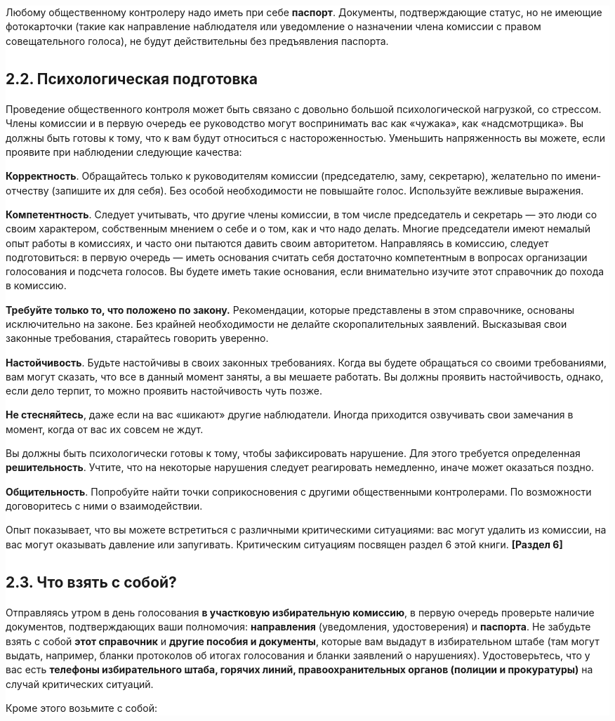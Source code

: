 Любому общественному контролеру надо иметь при себе **паспорт**. Документы, подтверждающие статус, но не имеющие фотокарточки (такие как направление наблюдателя или уведомление о назначении члена комиссии с правом совещательного голоса), не будут действительны без предъявления паспорта.

## 2.2. Психологическая подготовка

Проведение общественного контроля может быть связано с довольно большой психологической нагрузкой, со стрессом. Члены комиссии и в первую очередь ее руководство могут воспринимать вас как «чужака», как «надсмотрщика». Вы должны быть готовы к тому, что к вам будут относиться с настороженностью. Уменьшить напряженность вы можете, если проявите при наблюдении следующие качества:

**Корректность**. Обращайтесь только к руководителям комиссии (председателю, заму, секретарю), желательно по имени-отчеству (запишите их для себя). Без особой необходимости не повышайте голос. Используйте вежливые выражения.

**Компетентность**. Следует учитывать, что другие члены комиссии, в том числе председатель и секретарь — это люди со своим характером, собственным мнением о себе и о том, как и что надо делать. Многие председатели имеют немалый опыт работы в комиссиях, и часто они пытаются давить своим авторитетом. Направляясь в комиссию, следует подготовиться: в первую очередь — иметь основания считать себя достаточно компетентным в вопросах организации голосования и подсчета голосов. Вы будете иметь такие основания, если внимательно изучите этот справочник до похода в комиссию.

**Требуйте только то, что положено по закону.** Рекомендации, которые представлены в этом справочнике, основаны исключительно на законе. Без крайней необходимости не делайте скоропалительных заявлений. Высказывая свои законные требования, старайтесь говорить уверенно.

**Настойчивость**. Будьте настойчивы в своих законных требованиях. Когда вы будете обращаться со своими требованиями, вам могут сказать, что все в данный момент заняты, а вы мешаете работать. Вы должны проявить настойчивость, однако, если дело терпит, то можно проявить настойчивость чуть позже.

**Не стесняйтесь**, даже если на вас «шикают» другие наблюдатели. Иногда приходится озвучивать свои замечания в момент, когда от вас их совсем не ждут.

Вы должны быть психологически готовы к тому, чтобы зафиксировать нарушение. Для этого требуется определенная **решительность**. Учтите, что на некоторые нарушения следует реагировать немедленно, иначе может оказаться поздно.

**Общительность**. Попробуйте найти точки соприкосновения с другими общественными контролерами. По возможности договоритесь с ними о взаимодействии.

Опыт показывает, что вы можете встретиться с различными критическими ситуациями: вас могут удалить из комиссии, на вас могут оказывать давление или запугивать. Критическим ситуациям посвящен раздел 6 этой книги. **\[Раздел 6\]**

## 2.3. Что взять с собой?

Отправляясь утром в день голосования **в участковую избирательную комиссию**, в первую очередь проверьте наличие документов, подтверждающих ваши полномочия: **направления** (уведомления, удостоверения) и **паспорта**. Не забудьте взять с собой **этот справочник** и **другие пособия и документы**, которые вам выдадут в избирательном штабе (там могут выдать, например, бланки протоколов об итогах голосования и бланки заявлений о нарушениях). Удостоверьтесь, что у вас есть **телефоны избирательного штаба, горячих линий, правоохранительных органов (полиции и прокуратуры)** на случай критических ситуаций.

Кроме этого возьмите с собой:
